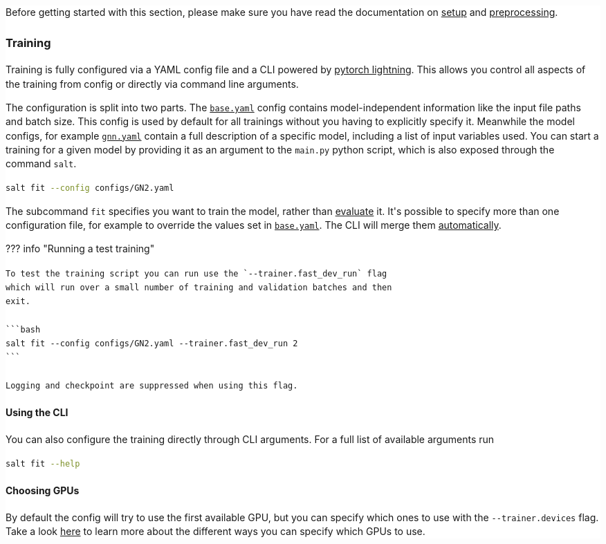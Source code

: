 Before getting started with this section, please make sure you have read the documentation on [setup](setup.md) and [preprocessing](preprocessing.md).


### Training

Training is fully configured via a YAML config file and a CLI powered by [pytorch lightning](https://pytorch-lightning.readthedocs.io/en/latest/cli/lightning_cli.html#lightning-cli).
This allows you control all aspects of the training from config or directly via command line arguments.

The configuration is split into two parts.
The [`base.yaml`]({{repo_url}}-/blob/main/salt/configs/base.yaml) config contains model-independent information like the input file paths and batch size.
This config is used by default for all trainings without you having to explicitly specify it.
Meanwhile the model configs, for example [`gnn.yaml`]({{repo_url}}-/blob/main/salt/configs/gnn.yaml) contain a full description of a specific model, including a list of input variables used.
You can start a training for a given model by providing it as an argument to the `main.py` python script, which is also exposed through the command `salt`.

```bash
salt fit --config configs/GN2.yaml
```

The subcommand `fit` specifies you want to train the model, rather than [evaluate](evaluation.md) it.
It's possible to specify more than one configuration file, for example to override the values set in [`base.yaml`]({{repo_url}}-/blob/main/salt/configs/base.yaml).
The CLI will merge them [automatically](https://pytorch-lightning.readthedocs.io/en/latest/cli/lightning_cli_advanced.html#compose-yaml-files).

??? info "Running a test training"

    To test the training script you can run use the `--trainer.fast_dev_run` flag
    which will run over a small number of training and validation batches and then
    exit.

    ```bash
    salt fit --config configs/GN2.yaml --trainer.fast_dev_run 2
    ```

    Logging and checkpoint are suppressed when using this flag.


#### Using the CLI

You can also configure the training directly through CLI arguments.
For a full list of available arguments run

```bash
salt fit --help
```


#### Choosing GPUs

By default the config will try to use the first available GPU, but
you can specify which ones to use with the `--trainer.devices` flag.
Take a look [here](https://pytorch-lightning.readthedocs.io/en/latest/accelerators/gpu_basic.html#train-on-multiple-gpus) to learn more about the different ways you can specify which GPUs to use.

